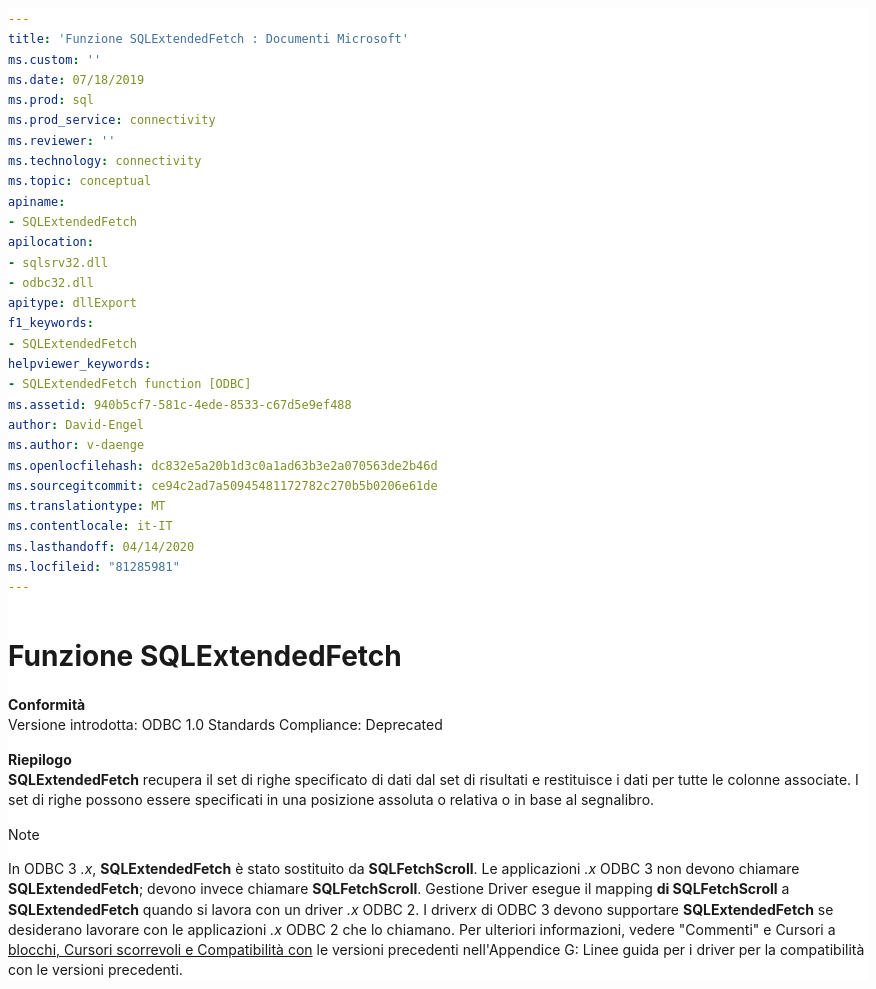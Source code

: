 ```yaml
---
title: 'Funzione SQLExtendedFetch : Documenti Microsoft'
ms.custom: ''
ms.date: 07/18/2019
ms.prod: sql
ms.prod_service: connectivity
ms.reviewer: ''
ms.technology: connectivity
ms.topic: conceptual
apiname:
- SQLExtendedFetch
apilocation:
- sqlsrv32.dll
- odbc32.dll
apitype: dllExport
f1_keywords:
- SQLExtendedFetch
helpviewer_keywords:
- SQLExtendedFetch function [ODBC]
ms.assetid: 940b5cf7-581c-4ede-8533-c67d5e9ef488
author: David-Engel
ms.author: v-daenge
ms.openlocfilehash: dc832e5a20b1d3c0a1ad63b3e2a070563de2b46d
ms.sourcegitcommit: ce94c2ad7a50945481172782c270b5b0206e61de
ms.translationtype: MT
ms.contentlocale: it-IT
ms.lasthandoff: 04/14/2020
ms.locfileid: "81285981"
---
```

# <a name="sqlextendedfetch-function"></a>Funzione SQLExtendedFetch
**Conformità**  
 Versione introdotta: ODBC 1.0 Standards Compliance: Deprecated  
  
 **Riepilogo**  
 **SQLExtendedFetch** recupera il set di righe specificato di dati dal set di risultati e restituisce i dati per tutte le colonne associate. I set di righe possono essere specificati in una posizione assoluta o relativa o in base al segnalibro.  
  
> [!NOTE]
>  In ODBC 3 *.x*, **SQLExtendedFetch** è stato sostituito da **SQLFetchScroll**. Le applicazioni *.x* ODBC 3 non devono chiamare **SQLExtendedFetch**; devono invece chiamare **SQLFetchScroll**. Gestione Driver esegue il mapping **di SQLFetchScroll** a **SQLExtendedFetch** quando si lavora con un driver *.x* ODBC 2. I driver*x* di ODBC 3 devono supportare **SQLExtendedFetch** se desiderano lavorare con le applicazioni *.x* ODBC 2 che lo chiamano. Per ulteriori informazioni, vedere "Commenti" e Cursori a [blocchi, Cursori scorrevoli e Compatibilità con](../../../odbc/reference/appendixes/block-cursors-scrollable-cursors-and-backward-compatibility.md) le versioni precedenti nell'Appendice G: Linee guida per i driver per la compatibilità con le versioni precedenti.  
  